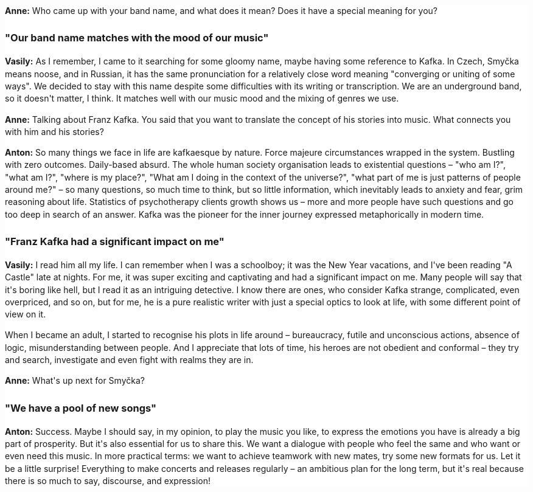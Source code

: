**Anne:** Who came up with your band name, and what does it mean? Does it have a
special meaning for you?

### "Our band name matches with the mood of our music"

**Vasily:** As I remember, I came to it searching for some gloomy name, maybe
having some reference to Kafka. In Czech, Smyčka means noose, and in Russian, it
has the same pronunciation for a relatively close word meaning "converging or
uniting of some ways". We decided to stay with this name despite some
difficulties with its writing or transcription. We are an underground band, so
it doesn't matter, I think. It matches well with our music mood and the mixing
of genres we use.

**Anne:** Talking about Franz Kafka. You said that you want to translate the
concept of his stories into music. What connects you with him and his stories?

**Anton:** So many things we face in life are kafkaesque by nature. Force
majeure circumstances wrapped in the system. Bustling with zero outcomes.
Daily-based absurd. The whole human society organisation leads to existential
questions – "who am I?", "what am I?", "where is my place?", "What am I doing in
the context of the universe?", "what part of me is just patterns of people
around me?" – so many questions, so much time to think, but so little
information, which inevitably leads to anxiety and fear, grim reasoning about
life. Statistics of psychotherapy clients growth shows us – more and more people
have such questions and go too deep in search of an answer. Kafka was the
pioneer for the inner journey expressed metaphorically in modern time.

### "Franz Kafka had a significant impact on me"

**Vasily:** I read him all my life. I can remember when I was a schoolboy; it
was the New Year vacations, and I've been reading "A Castle" late at nights. For
me, it was super exciting and captivating and had a significant impact on me.
Many people will say that it's boring like hell, but I read it as an intriguing
detective. I know there are ones, who consider Kafka strange, complicated, even
overpriced, and so on, but for me, he is a pure realistic writer with just a
special optics to look at life, with some different point of view on it.

When I became an adult, I started to recognise his plots in life around –
bureaucracy, futile and unconscious actions, absence of logic, misunderstanding
between people. And I appreciate that lots of time, his heroes are not obedient
and conformal – they try and search, investigate and even fight with realms they
are in.

**Anne:** What's up next for Smyčka?

### "We have a pool of new songs"

**Anton:** Success. Maybe I should say, in my opinion, to play the music you
like, to express the emotions you have is already a big part of prosperity. But
it's also essential for us to share this. We want a dialogue with people who
feel the same and who want or even need this music. In more practical terms: we
want to achieve teamwork with new mates, try some new formats for us. Let it be
a little surprise! Everything to make concerts and releases regularly – an
ambitious plan for the long term, but it's real because there is so much to say,
discourse, and expression!
